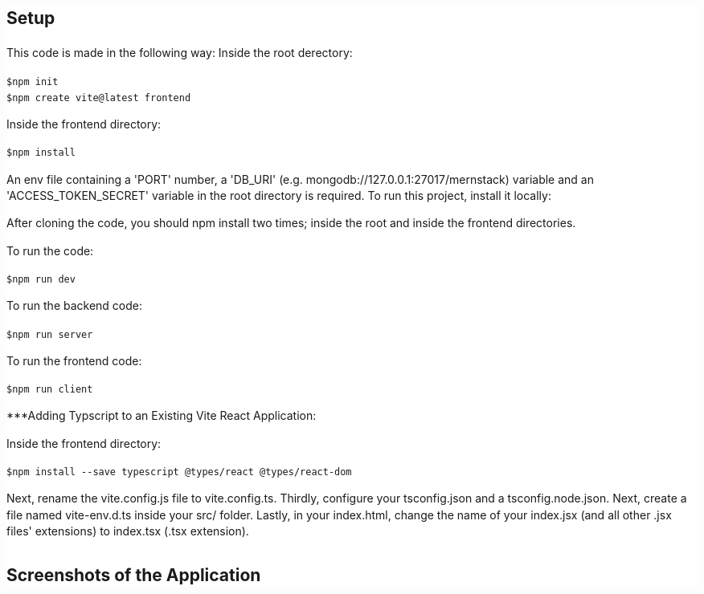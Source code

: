## Setup
This code is made in the following way:
Inside the root derectory:
```
$npm init
$npm create vite@latest frontend
```
Inside the frontend directory:
```
$npm install
```

An env file containing a 'PORT' number, a 'DB_URI' (e.g. mongodb://127.0.0.1:27017/mernstack) variable and an 'ACCESS_TOKEN_SECRET' variable in the root directory is required. To run this project, install it locally:

After cloning the code, you should npm install two times; inside the root and inside the frontend directories.
 
To run the code:
```
$npm run dev
```

To run the backend code:
```
$npm run server
```

To run the frontend code:
```
$npm run client
```

***Adding Typscript to an Existing Vite React Application:

Inside the frontend directory:
```
$npm install --save typescript @types/react @types/react-dom
```
Next, rename the vite.config.js file to vite.config.ts.
Thirdly, configure your tsconfig.json and a tsconfig.node.json.
Next, create a file named vite-env.d.ts inside your src/ folder.
Lastly, in your index.html, change the name of your index.jsx (and all other .jsx files' extensions) to index.tsx (.tsx extension).

## Screenshots of the Application
<p>
